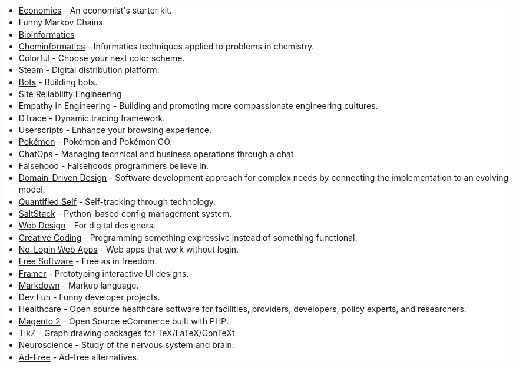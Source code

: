 - [Economics](https://github.com/antontarasenko/awesome-economics#readme "https://github.com/antontarasenko/awesome-economics#readme") - An economist's starter kit.
- [Funny Markov Chains](https://github.com/sublimino/awesome-funny-markov#readme "https://github.com/sublimino/awesome-funny-markov#readme")
- [Bioinformatics](https://github.com/danielecook/Awesome-Bioinformatics#readme "https://github.com/danielecook/Awesome-Bioinformatics#readme")
- [Cheminformatics](https://github.com/hsiaoyi0504/awesome-cheminformatics#readme "https://github.com/hsiaoyi0504/awesome-cheminformatics#readme") - Informatics techniques applied to problems in chemistry.
- [Colorful](https://github.com/Siddharth11/Colorful#readme "https://github.com/Siddharth11/Colorful#readme") - Choose your next color scheme.
- [Steam](https://github.com/scholtzm/awesome-steam#readme "https://github.com/scholtzm/awesome-steam#readme") - Digital distribution platform.
- [Bots](https://github.com/hackerkid/bots#readme "https://github.com/hackerkid/bots#readme") - Building bots.
- [Site Reliability Engineering](https://github.com/dastergon/awesome-sre#readme "https://github.com/dastergon/awesome-sre#readme")
- [Empathy in Engineering](https://github.com/KimberlyMunoz/empathy-in-engineering#readme "https://github.com/KimberlyMunoz/empathy-in-engineering#readme") - Building and promoting more compassionate engineering cultures.
- [DTrace](https://github.com/xen0l/awesome-dtrace#readme "https://github.com/xen0l/awesome-dtrace#readme") - Dynamic tracing framework.
- [Userscripts](https://github.com/bvolpato/awesome-userscripts#readme "https://github.com/bvolpato/awesome-userscripts#readme") - Enhance your browsing experience.
- [Pokémon](https://github.com/tobiasbueschel/awesome-pokemon#readme "https://github.com/tobiasbueschel/awesome-pokemon#readme") - Pokémon and Pokémon GO.
- [ChatOps](https://github.com/exAspArk/awesome-chatops#readme "https://github.com/exAspArk/awesome-chatops#readme") - Managing technical and business operations through a chat.
- [Falsehood](https://github.com/kdeldycke/awesome-falsehood#readme "https://github.com/kdeldycke/awesome-falsehood#readme") - Falsehoods programmers believe in.
- [Domain-Driven Design](https://github.com/heynickc/awesome-ddd#readme "https://github.com/heynickc/awesome-ddd#readme") - Software development approach for complex needs by connecting the implementation to an evolving model.
- [Quantified Self](https://github.com/woop/awesome-quantified-self#readme "https://github.com/woop/awesome-quantified-self#readme") - Self-tracking through technology.
- [SaltStack](https://github.com/hbokh/awesome-saltstack#readme "https://github.com/hbokh/awesome-saltstack#readme") - Python-based config management system.
- [Web Design](https://github.com/nicolesaidy/awesome-web-design#readme "https://github.com/nicolesaidy/awesome-web-design#readme") - For digital designers.
- [Creative Coding](https://github.com/terkelg/awesome-creative-coding#readme "https://github.com/terkelg/awesome-creative-coding#readme") - Programming something expressive instead of something functional.
- [No-Login Web Apps](https://github.com/aviaryan/awesome-no-login-web-apps#readme "https://github.com/aviaryan/awesome-no-login-web-apps#readme") - Web apps that work without login.
- [Free Software](https://github.com/johnjago/awesome-free-software#readme "https://github.com/johnjago/awesome-free-software#readme") - Free as in freedom.
- [Framer](https://github.com/podo/awesome-framer#readme "https://github.com/podo/awesome-framer#readme") - Prototyping interactive UI designs.
- [Markdown](https://github.com/BubuAnabelas/awesome-markdown#readme "https://github.com/BubuAnabelas/awesome-markdown#readme") - Markup language.
- [Dev Fun](https://github.com/mislavcimpersak/awesome-dev-fun#readme "https://github.com/mislavcimpersak/awesome-dev-fun#readme") - Funny developer projects.
- [Healthcare](https://github.com/kakoni/awesome-healthcare#readme "https://github.com/kakoni/awesome-healthcare#readme") - Open source healthcare software for facilities, providers, developers, policy experts, and researchers.
- [Magento 2](https://github.com/DavidLambauer/awesome-magento2#readme "https://github.com/DavidLambauer/awesome-magento2#readme") - Open Source eCommerce built with PHP.
- [TikZ](https://github.com/xiaohanyu/awesome-tikz#readme "https://github.com/xiaohanyu/awesome-tikz#readme") - Graph drawing packages for TeX/LaTeX/ConTeXt.
- [Neuroscience](https://github.com/analyticalmonk/awesome-neuroscience#readme "https://github.com/analyticalmonk/awesome-neuroscience#readme") - Study of the nervous system and brain.
- [Ad-Free](https://github.com/johnjago/awesome-ad-free#readme "https://github.com/johnjago/awesome-ad-free#readme") - Ad-free alternatives.